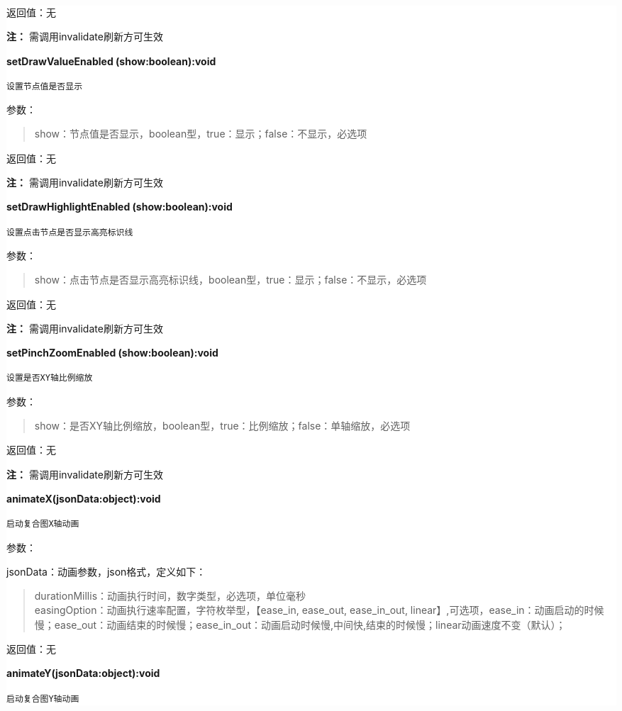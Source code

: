 返回值：无  

**注：** 需调用invalidate刷新方可生效  



<span id="ff_14">**setDrawValueEnabled (show:boolean):void**</span>  

<code>设置节点值是否显示</code>  

	
参数：  

> show：节点值是否显示，boolean型，true：显示；false：不显示，必选项  

返回值：无  

**注：** 需调用invalidate刷新方可生效  


<span id="ff_15">**setDrawHighlightEnabled (show:boolean):void**</span>  

<code>设置点击节点是否显示高亮标识线</code> 

参数：  

> show：点击节点是否显示高亮标识线，boolean型，true：显示；false：不显示，必选项  

返回值：无  

**注：** 需调用invalidate刷新方可生效  



<span id="ff_17">**setPinchZoomEnabled (show:boolean):void**</span>  

<code>设置是否XY轴比例缩放</code>   

参数： 

> show：是否XY轴比例缩放，boolean型，true：比例缩放；false：单轴缩放，必选项  

返回值：无  

**注：** 需调用invalidate刷新方可生效  



<span id="ff_19">**animateX(jsonData:object):void**</span>  

<code>启动复合图X轴动画</code>    

	
参数： 

jsonData：动画参数，json格式，定义如下：  

>  durationMillis：动画执行时间，数字类型，必选项，单位毫秒  
>  easingOption：动画执行速率配置，字符枚举型，【ease_in, ease_out, ease_in_out, linear】,可选项，ease_in：动画启动的时候慢；ease_out：动画结束的时候慢；ease_in_out：动画启动时候慢,中间快,结束的时候慢；linear动画速度不变（默认）；  

返回值：无   



<span id="ff_20">**animateY(jsonData:object):void**</span>  

<code>启动复合图Y轴动画</code>    
